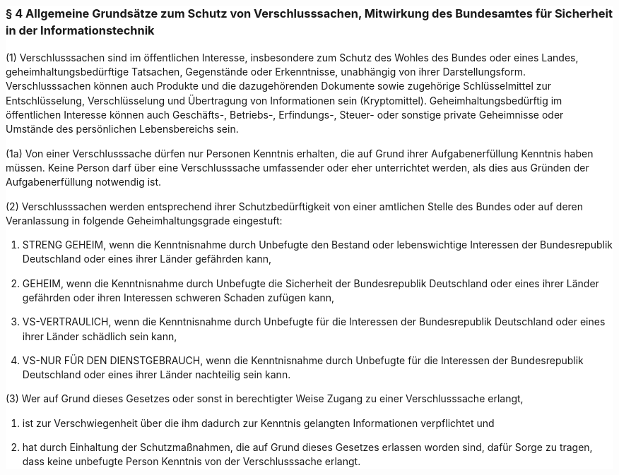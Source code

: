 
### § 4 Allgemeine Grundsätze zum Schutz von Verschlusssachen, Mitwirkung des Bundesamtes für Sicherheit in der Informationstechnik

(1) Verschlusssachen sind im öffentlichen Interesse, insbesondere zum
Schutz des Wohles des Bundes oder eines Landes,
geheimhaltungsbedürftige Tatsachen, Gegenstände oder Erkenntnisse,
unabhängig von ihrer Darstellungsform. Verschlusssachen können auch
Produkte und die dazugehörenden Dokumente sowie zugehörige
Schlüsselmittel zur Entschlüsselung, Verschlüsselung und Übertragung
von Informationen sein (Kryptomittel). Geheimhaltungsbedürftig im
öffentlichen Interesse können auch Geschäfts-, Betriebs-, Erfindungs-,
Steuer- oder sonstige private Geheimnisse oder Umstände des
persönlichen Lebensbereichs sein.

(1a) Von einer Verschlusssache dürfen nur Personen Kenntnis erhalten,
die auf Grund ihrer Aufgabenerfüllung Kenntnis haben müssen. Keine
Person darf über eine Verschlusssache umfassender oder eher
unterrichtet werden, als dies aus Gründen der Aufgabenerfüllung
notwendig ist.

(2) Verschlusssachen werden entsprechend ihrer Schutzbedürftigkeit von
einer amtlichen Stelle des Bundes oder auf deren Veranlassung in
folgende Geheimhaltungsgrade eingestuft:

1.  STRENG GEHEIM, wenn die Kenntnisnahme durch Unbefugte den Bestand oder
    lebenswichtige Interessen der Bundesrepublik Deutschland oder eines
    ihrer Länder gefährden kann,


2.  GEHEIM, wenn die Kenntnisnahme durch Unbefugte die Sicherheit der
    Bundesrepublik Deutschland oder eines ihrer Länder gefährden oder
    ihren Interessen schweren Schaden zufügen kann,


3.  VS-VERTRAULICH, wenn die Kenntnisnahme durch Unbefugte für die
    Interessen der Bundesrepublik Deutschland oder eines ihrer Länder
    schädlich sein kann,


4.  VS-NUR FÜR DEN DIENSTGEBRAUCH, wenn die Kenntnisnahme durch Unbefugte
    für die Interessen der Bundesrepublik Deutschland oder eines ihrer
    Länder nachteilig sein kann.




(3) Wer auf Grund dieses Gesetzes oder sonst in berechtigter Weise
Zugang zu einer Verschlusssache erlangt,

1.  ist zur Verschwiegenheit über die ihm dadurch zur Kenntnis gelangten
    Informationen verpflichtet und


2.  hat durch Einhaltung der Schutzmaßnahmen, die auf Grund dieses
    Gesetzes erlassen worden sind, dafür Sorge zu tragen, dass keine
    unbefugte Person Kenntnis von der Verschlusssache erlangt.

